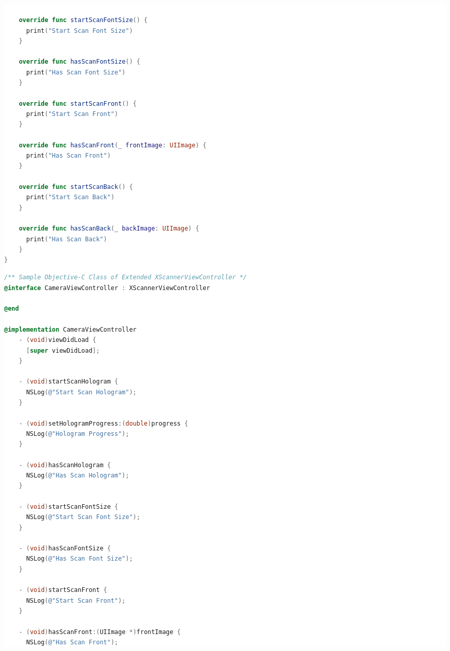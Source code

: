 ```swift

    override func startScanFontSize() {
      print("Start Scan Font Size")
    }

    override func hasScanFontSize() {
      print("Has Scan Font Size")
    }

    override func startScanFront() {
      print("Start Scan Front")
    }

    override func hasScanFront(_ frontImage: UIImage) {
      print("Has Scan Front")
    }

    override func startScanBack() {
      print("Start Scan Back")
    }

    override func hasScanBack(_ backImage: UIImage) {
      print("Has Scan Back")
    }
}
```
```objectivec
/** Sample Objective-C Class of Extended XScannerViewController */
@interface CameraViewController : XScannerViewController

@end

@implementation CameraViewController
    - (void)viewDidLoad {
      [super viewDidLoad];
    }

    - (void)startScanHologram {
      NSLog(@"Start Scan Hologram");
    }

    - (void)setHologramProgress:(double)progress {
      NSLog(@"Hologram Progress");
    }

    - (void)hasScanHologram {
      NSLog(@"Has Scan Hologram");
    }

    - (void)startScanFontSize {
      NSLog(@"Start Scan Font Size");
    }

    - (void)hasScanFontSize {
      NSLog(@"Has Scan Font Size");
    }

    - (void)startScanFront {
      NSLog(@"Start Scan Front");
    }

    - (void)hasScanFront:(UIImage *)frontImage {
      NSLog(@"Has Scan Front");
```